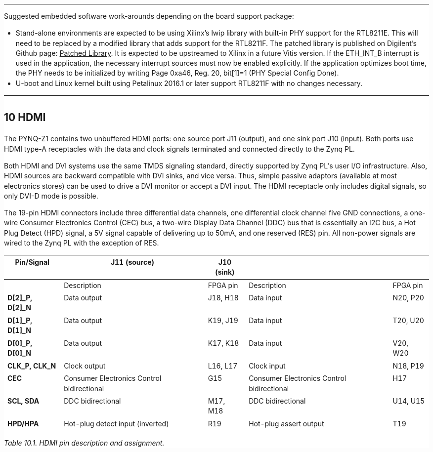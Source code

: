 ------

Suggested embedded software work-arounds depending on the board support package:

-  Stand-alone environments are  expected to be using Xilinx’s lwip library with built-in PHY support for the RTL8211E. This will need to be replaced by a modified library that  adds support for the RTL8211F. The patched library is published on  Digilent’s Github page: [Patched Library](https://github.com/Digilent/embeddedsw/tree/realtek-21.1). It is expected to be upstreamed to Xilinx in a future Vitis version. 
   If the ETH_INT_B interrupt is used in the application, the necessary interrupt sources must now be enabled explicitly. 
   If the application optimizes boot time, the PHY needs to be initialized  by writing Page 0xa46, Reg. 20, bit[1]=1 (PHY Special Config Done).
-  U-boot and Linux kernel built using Petalinux 2016.1 or later support RTL8211F with no changes necessary.

------

## 10 HDMI

The PYNQ-Z1 contains two unbuffered HDMI ports: one source port J11  (output), and one sink port J10 (input). Both ports use HDMI type-A  receptacles with the data and clock signals terminated and connected  directly to the Zynq PL.

Both HDMI and DVI systems use the same TMDS signaling standard, directly supported by Zynq PL's user I/O infrastructure. Also, HDMI sources are  backward compatible with DVI sinks, and vice versa. Thus, simple passive adaptors (available at most electronics stores) can be used to drive a  DVI monitor or accept a DVI input. The HDMI receptacle only includes  digital signals, so only DVI-D mode is possible.

The 19-pin HDMI connectors include three differential data channels, one differential clock channel five GND connections, a one-wire Consumer Electronics Control (CEC) bus, a  two-wire Display Data Channel (DDC) bus that is essentially an I2C bus, a Hot Plug Detect (HPD) signal, a 5V signal capable of delivering up to  50mA, and one reserved (RES) pin. All non-power signals are wired to the Zynq PL with the exception of RES.

| Pin/Signal         | J11 (source)                               | J10 (sink) |                                            |          |
| ------------------ | ------------------------------------------ | ---------- | ------------------------------------------ | -------- |
|                    | Description                                | FPGA pin   | Description                                | FPGA pin |
| **D[2]_P, D[2]_N** | Data output                                | J18, H18   | Data input                                 | N20, P20 |
| **D[1]_P, D[1]_N** | Data output                                | K19, J19   | Data input                                 | T20, U20 |
| **D[0]_P, D[0]_N** | Data output                                | K17, K18   | Data input                                 | V20, W20 |
| **CLK_P, CLK_N**   | Clock output                               | L16, L17   | Clock input                                | N18, P19 |
| **CEC**            | Consumer Electronics Control bidirectional | G15        | Consumer Electronics Control bidirectional | H17      |
| **SCL, SDA**       | DDC bidirectional                          | M17, M18   | DDC bidirectional                          | U14, U15 |
| **HPD/HPA**        | Hot-plug detect input (inverted)           | R19        | Hot-plug assert output                     | T19      |

*Table 10.1. HDMI pin description and assignment.*
